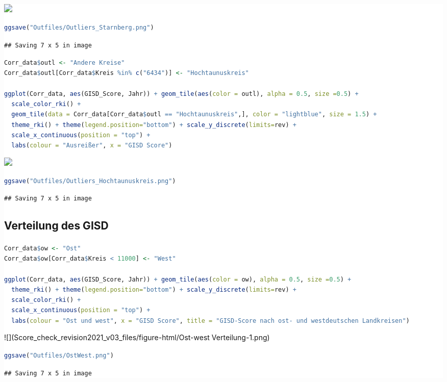 ![](Score_check_revision2021_v03_files/figure-html/Ausreißer-7.png)

```r
ggsave("Outfiles/Outliers_Starnberg.png")
```

```
## Saving 7 x 5 in image
```

```r
Corr_data$outl <- "Andere Kreise"
Corr_data$outl[Corr_data$Kreis %in% c("6434")] <- "Hochtaunuskreis"

ggplot(Corr_data, aes(GISD_Score, Jahr)) + geom_tile(aes(color = outl), alpha = 0.5, size =0.5) +
  scale_color_rki() +
  geom_tile(data = Corr_data[Corr_data$outl == "Hochtaunuskreis",], color = "lightblue", size = 1.5) +
  theme_rki() + theme(legend.position="bottom") + scale_y_discrete(limits=rev) + 
  scale_x_continuous(position = "top") +
  labs(colour = "Ausreißer", x = "GISD Score")
```

![](Score_check_revision2021_v03_files/figure-html/Ausreißer-8.png)

```r
ggsave("Outfiles/Outliers_Hochtaunuskreis.png")
```

```
## Saving 7 x 5 in image
```

## Verteilung des GISD

```r
Corr_data$ow <- "Ost"
Corr_data$ow[Corr_data$Kreis < 11000] <- "West"

ggplot(Corr_data, aes(GISD_Score, Jahr)) + geom_tile(aes(color = ow), alpha = 0.5, size =0.5) + 
  theme_rki() + theme(legend.position="bottom") + scale_y_discrete(limits=rev) +
  scale_color_rki() +
  scale_x_continuous(position = "top") +
  labs(colour = "Ost und west", x = "GISD Score", title = "GISD-Score nach ost- und westdeutschen Landkreisen")
```

![](Score_check_revision2021_v03_files/figure-html/Ost-west Verteilung-1.png)

```r
ggsave("Outfiles/OstWest.png")
```

```
## Saving 7 x 5 in image
```

